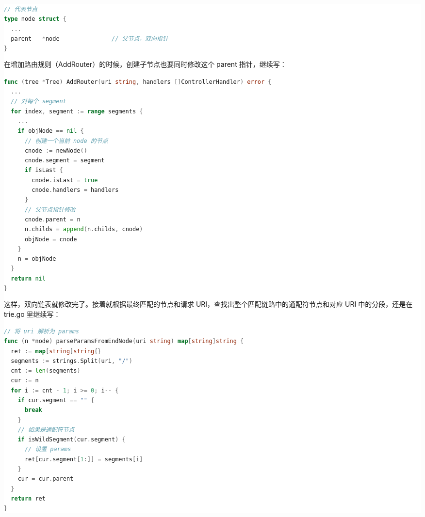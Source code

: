 ```go
// 代表节点
type node struct {
  ...
  parent   *node               // 父节点，双向指针
}
```

在增加路由规则（AddRouter）的时候，创建子节点也要同时修改这个 parent 指针，继续写：
```go
func (tree *Tree) AddRouter(uri string, handlers []ControllerHandler) error {
  ...
  // 对每个 segment
  for index, segment := range segments {
    ...
    if objNode == nil {
      // 创建一个当前 node 的节点
      cnode := newNode()
      cnode.segment = segment
      if isLast {
        cnode.isLast = true
        cnode.handlers = handlers
      }
      // 父节点指针修改
      cnode.parent = n
      n.childs = append(n.childs, cnode)
      objNode = cnode
    }
    n = objNode
  }
  return nil
}
```

这样，双向链表就修改完了。接着就根据最终匹配的节点和请求 URI，查找出整个匹配链路中的通配符节点和对应 URI 中的分段，还是在 trie.go 里继续写：
```go
// 将 uri 解析为 params
func (n *node) parseParamsFromEndNode(uri string) map[string]string {
  ret := map[string]string{}
  segments := strings.Split(uri, "/")
  cnt := len(segments)
  cur := n
  for i := cnt - 1; i >= 0; i-- {
    if cur.segment == "" {
      break
    }
    // 如果是通配符节点
    if isWildSegment(cur.segment) {
      // 设置 params
      ret[cur.segment[1:]] = segments[i]
    }
    cur = cur.parent
  }
  return ret
}
```
